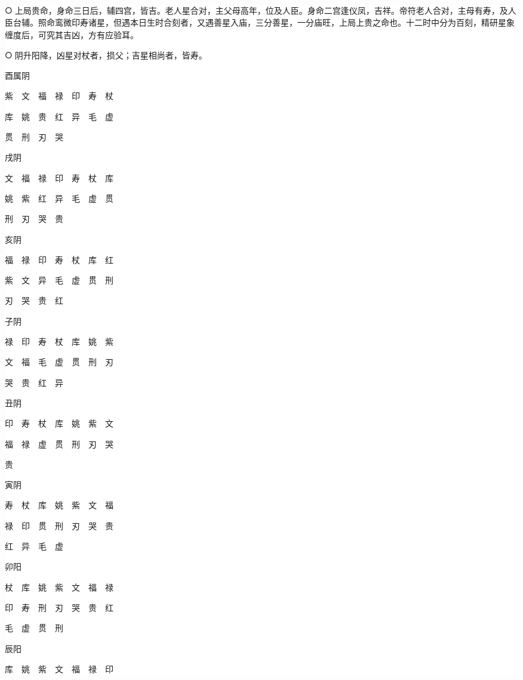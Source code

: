 ○ 上局贵命，身命三日后，辅四宫，皆吉。老人星合对，主父母高年，位及人臣。身命二宫逢仪凤，吉祥。帝符老人合对，主母有寿，及人臣台辅。照命鸾微印寿诸星，但遇本日生时合刻者，又遇善星入庙，三分善星，一分庙旺，上局上贵之命也。十二时中分为百刻，精研星象缠度后，可究其吉凶，方有应验耳。  

○ 阴升阳降，凶星对杖者，损父；吉星相尚者，皆寿。  

酉属阴  

紫　文　福　禄　印　寿　杖  

库　姚　贵　红　异　毛　虚  

贯　刑　刃　哭  

戌阴  

文　福　禄　印　寿　杖　库  

姚　紫　红　异　毛　虚　贯  

刑　刃　哭　贵  

亥阴  

福　禄　印　寿　杖　库　红  

紫　文　异　毛　虚　贯　刑  

刃　哭　贵　红  

子阴  

禄　印　寿　杖　库　姚　紫  

文　福　毛　虚　贯　刑　刃  

哭　贵　红　异  

丑阴  

印　寿　杖　库　姚　紫　文  

福　禄　虚　贯　刑　刃　哭  

贵  

寅阴  

寿　杖　库　姚　紫　文　福  

禄　印　贯　刑　刃　哭　贵  

红　异　毛　虚  

卯阳  

杖　库　姚　紫　文　福　禄  

印　寿　刑　刃　哭　贵　红  

毛　虚　贯　刑  

辰阳  

库　姚　紫　文　福　禄　印  
